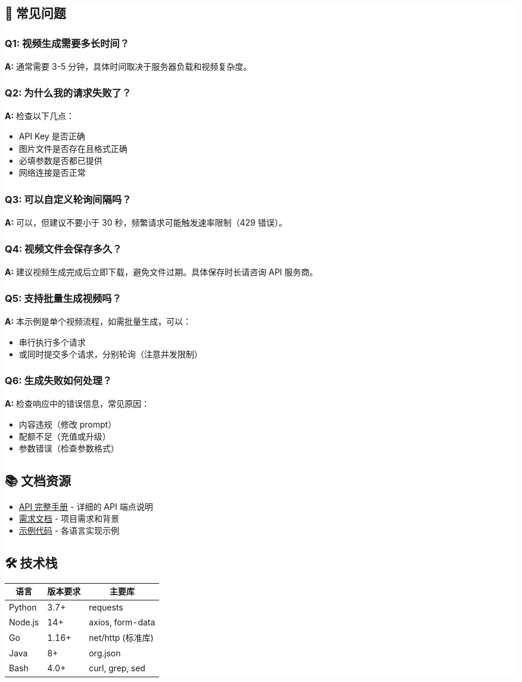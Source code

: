 ## 🔧 常见问题

### Q1: 视频生成需要多长时间？
**A:** 通常需要 3-5 分钟，具体时间取决于服务器负载和视频复杂度。

### Q2: 为什么我的请求失败了？
**A:** 检查以下几点：
- API Key 是否正确
- 图片文件是否存在且格式正确
- 必填参数是否都已提供
- 网络连接是否正常

### Q3: 可以自定义轮询间隔吗？
**A:** 可以，但建议不要小于 30 秒，频繁请求可能触发速率限制（429 错误）。

### Q4: 视频文件会保存多久？
**A:** 建议视频生成完成后立即下载，避免文件过期。具体保存时长请咨询 API 服务商。

### Q5: 支持批量生成视频吗？
**A:** 本示例是单个视频流程，如需批量生成，可以：
- 串行执行多个请求
- 或同时提交多个请求，分别轮询（注意并发限制）

### Q6: 生成失败如何处理？
**A:** 检查响应中的错误信息，常见原因：
- 内容违规（修改 prompt）
- 配额不足（充值或升级）
- 参数错误（检查参数格式）

## 📚 文档资源

- [API 完整手册](API-MANUAL.md) - 详细的 API 端点说明
- [需求文档](knowledge-base.md) - 项目需求和背景
- [示例代码](#代码示例) - 各语言实现示例

## 🛠️ 技术栈

| 语言 | 版本要求 | 主要库 |
|------|---------|--------|
| Python | 3.7+ | requests |
| Node.js | 14+ | axios, form-data |
| Go | 1.16+ | net/http (标准库) |
| Java | 8+ | org.json |
| Bash | 4.0+ | curl, grep, sed |
